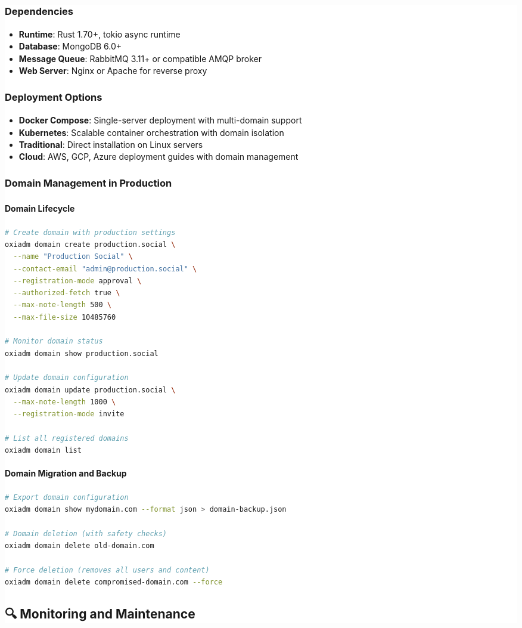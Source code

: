 ### Dependencies
- **Runtime**: Rust 1.70+, tokio async runtime
- **Database**: MongoDB 6.0+
- **Message Queue**: RabbitMQ 3.11+ or compatible AMQP broker
- **Web Server**: Nginx or Apache for reverse proxy

### Deployment Options
- **Docker Compose**: Single-server deployment with multi-domain support
- **Kubernetes**: Scalable container orchestration with domain isolation
- **Traditional**: Direct installation on Linux servers
- **Cloud**: AWS, GCP, Azure deployment guides with domain management

### Domain Management in Production

#### Domain Lifecycle
```bash
# Create domain with production settings
oxiadm domain create production.social \
  --name "Production Social" \
  --contact-email "admin@production.social" \
  --registration-mode approval \
  --authorized-fetch true \
  --max-note-length 500 \
  --max-file-size 10485760

# Monitor domain status
oxiadm domain show production.social

# Update domain configuration
oxiadm domain update production.social \
  --max-note-length 1000 \
  --registration-mode invite

# List all registered domains
oxiadm domain list
```

#### Domain Migration and Backup
```bash
# Export domain configuration
oxiadm domain show mydomain.com --format json > domain-backup.json

# Domain deletion (with safety checks)
oxiadm domain delete old-domain.com

# Force deletion (removes all users and content)
oxiadm domain delete compromised-domain.com --force
```

## 🔍 Monitoring and Maintenance
